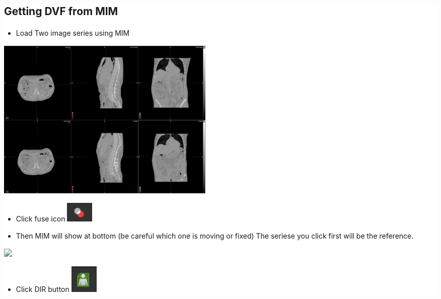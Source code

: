 ## Getting DVF from MIM

- Load Two image series using MIM
<img src="./imgs/mim_moving_fixed.png" width="400">

- Click fuse icon <img src="./imgs/mim_fusion_icon.png" width="50">

- Then MIM will show at bottom (be careful which one is moving or fixed)
The seriese you click first will be the reference.
<img src="./imgs/mim_fusion_series.png" width="400">

- Click DIR button <img src="./imgs/mim_deform_icon.png" width="50">
